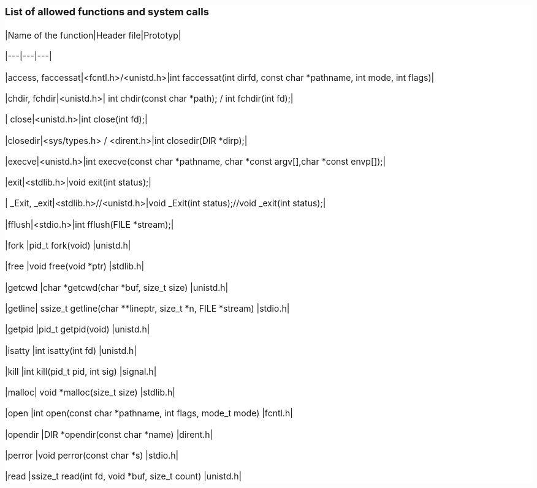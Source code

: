 

### List of allowed functions and system calls



|Name of the function|Header file|Prototyp|

|---|---|---|

|access, faccessat|<fcntl.h>/<unistd.h>|int faccessat(int dirfd, const char *pathname, int mode, int flags)|

|chdir, fchdir|<unistd.h>| int chdir(const char *path); / int fchdir(int fd);|

| close|<unistd.h>|int close(int fd);|

|closedir|<sys/types.h> / <dirent.h>|int closedir(DIR *dirp);|

|execve|<unistd.h>|int execve(const char *pathname, char *const argv[],char *const envp[]);|

|exit|<stdlib.h>|void exit(int status);|

| _Exit, _exit|<stdlib.h>//<unistd.h>|void _Exit(int status);//void _exit(int status);|

|fflush|<stdio.h>|int fflush(FILE *stream);|

|fork	|pid_t fork(void)	|unistd.h|

|free	|void free(void *ptr)	|stdlib.h|

|getcwd	|char *getcwd(char *buf, size_t size)	|unistd.h|

|getline|	ssize_t getline(char **lineptr, size_t *n, FILE *stream)	|stdio.h|

|getpid	|pid_t getpid(void)	|unistd.h|

|isatty	|int isatty(int fd)	|unistd.h|

|kill	|int kill(pid_t pid, int sig)	|signal.h|

|malloc|	void *malloc(size_t size)	|stdlib.h|

|open	|int open(const char *pathname, int flags, mode_t mode)	|fcntl.h|

|opendir	|DIR *opendir(const char *name)	|dirent.h|

|perror	|void perror(const char *s)	|stdio.h|

|read	|ssize_t read(int fd, void *buf, size_t count)	|unistd.h|
